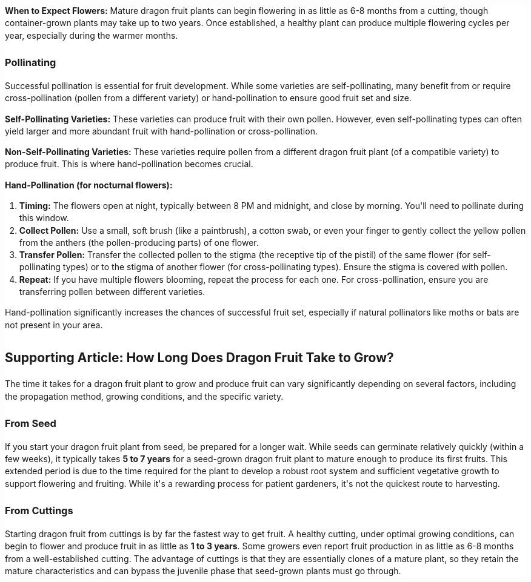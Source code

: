 **When to Expect Flowers:** Mature dragon fruit plants can begin flowering in as little as 6-8 months from a cutting, though container-grown plants may take up to two years. Once established, a healthy plant can produce multiple flowering cycles per year, especially during the warmer months.

### Pollinating
Successful pollination is essential for fruit development. While some varieties are self-pollinating, many benefit from or require cross-pollination (pollen from a different variety) or hand-pollination to ensure good fruit set and size.

**Self-Pollinating Varieties:** These varieties can produce fruit with their own pollen. However, even self-pollinating types can often yield larger and more abundant fruit with hand-pollination or cross-pollination.

**Non-Self-Pollinating Varieties:** These varieties require pollen from a different dragon fruit plant (of a compatible variety) to produce fruit. This is where hand-pollination becomes crucial.

**Hand-Pollination (for nocturnal flowers):**
1.  **Timing:** The flowers open at night, typically between 8 PM and midnight, and close by morning. You'll need to pollinate during this window.
2.  **Collect Pollen:** Use a small, soft brush (like a paintbrush), a cotton swab, or even your finger to gently collect the yellow pollen from the anthers (the pollen-producing parts) of one flower.
3.  **Transfer Pollen:** Transfer the collected pollen to the stigma (the receptive tip of the pistil) of the same flower (for self-pollinating types) or to the stigma of another flower (for cross-pollinating types). Ensure the stigma is covered with pollen.
4.  **Repeat:** If you have multiple flowers blooming, repeat the process for each one. For cross-pollination, ensure you are transferring pollen between different varieties.

Hand-pollination significantly increases the chances of successful fruit set, especially if natural pollinators like moths or bats are not present in your area.




## Supporting Article: How Long Does Dragon Fruit Take to Grow?

The time it takes for a dragon fruit plant to grow and produce fruit can vary significantly depending on several factors, including the propagation method, growing conditions, and the specific variety.

### From Seed
If you start your dragon fruit plant from seed, be prepared for a longer wait. While seeds can germinate relatively quickly (within a few weeks), it typically takes **5 to 7 years** for a seed-grown dragon fruit plant to mature enough to produce its first fruits. This extended period is due to the time required for the plant to develop a robust root system and sufficient vegetative growth to support flowering and fruiting. While it's a rewarding process for patient gardeners, it's not the quickest route to harvesting.

### From Cuttings
Starting dragon fruit from cuttings is by far the fastest way to get fruit. A healthy cutting, under optimal growing conditions, can begin to flower and produce fruit in as little as **1 to 3 years**. Some growers even report fruit production in as little as 6-8 months from a well-established cutting. The advantage of cuttings is that they are essentially clones of a mature plant, so they retain the mature characteristics and can bypass the juvenile phase that seed-grown plants must go through.
